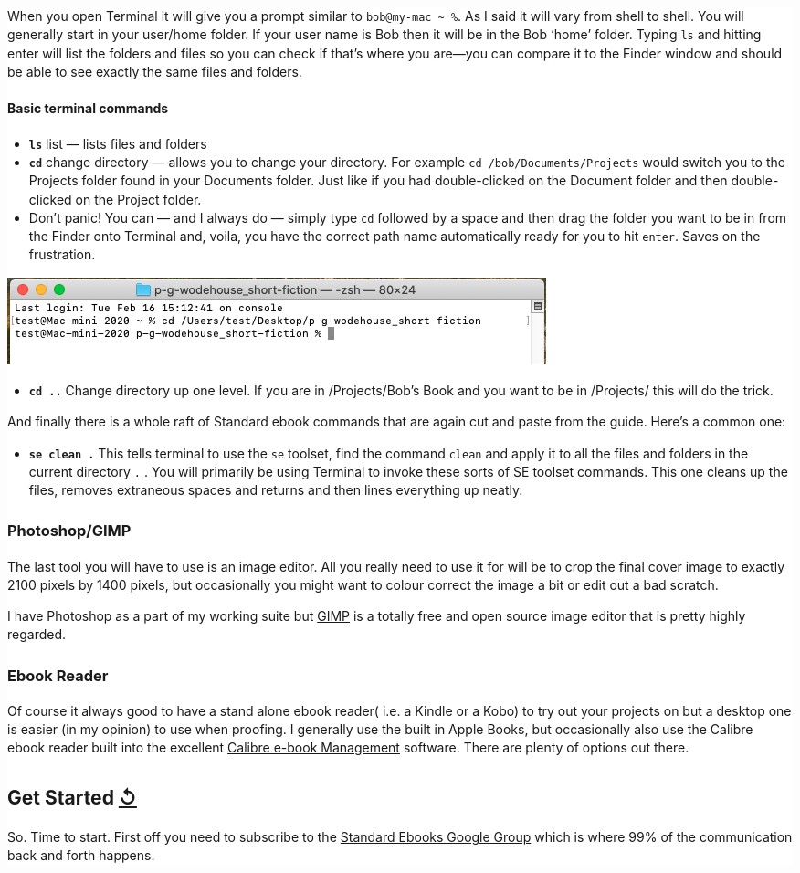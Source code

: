 
When you open Terminal it will give you a prompt similar to `bob@my-mac ~ %`. As I said it will vary from shell to shell. You will generally start in your user/home folder. If your user name is Bob then it will be in the Bob ‘home’ folder. Typing `ls` and hitting enter will list the folders and files so you can check if that’s where you are—you can compare it to the Finder window and should be able to see exactly the same files and folders.

#### Basic terminal commands
- **`ls`** list — lists files and folders
- **`cd`** change directory — allows you to change your directory. For example `cd /bob/Documents/Projects` would switch you to the Projects folder found in your Documents folder. Just like if you had double-clicked on the Document folder and then double-clicked on the Project folder.
 - Don’t panic! You can — and I always do — simply type `cd` followed by a space and then drag the folder you want to be in from the Finder onto Terminal and, voila, you have the correct path name automatically ready for you to hit `enter`. Saves on the frustration.
 
![terminal window](/images/terminal-directory.png "A Terminal window with a directory")

- **`cd ..`** Change directory up one level. If you are in /Projects/Bob’s Book and you want to be in /Projects/ this will do the trick.

And finally there is a whole raft of Standard ebook commands that are again cut and paste from the guide. Here’s a common one: 
 - **`se clean .`** This tells terminal to use the `se` toolset, find the command `clean` and apply it to all the files and folders in the current directory `.` .
You will primarily be using Terminal to invoke these sorts of SE toolset commands. This one cleans up the files, removes extraneous spaces and returns and then lines everything up neatly.

### Photoshop/GIMP
The last tool you will have to use is an image editor. All you really need to use it for will be to crop the final cover image to exactly 2100 pixels by 1400 pixels, but occasionally you might want to colour correct the image a bit or edit out a bad scratch.

I have Photoshop as a part of my working suite but [GIMP](https://www.gimp.org/) is a totally free and open source image editor that is pretty highly regarded.

### Ebook Reader
Of course it always good to have a stand alone ebook reader( i.e. a Kindle or a Kobo) to try out your projects on but a desktop one is easier (in my opinion) to use when proofing. I generally use the built in Apple Books, but occasionally also use the Calibre ebook reader built into the excellent [Calibre e-book Management](https://calibre-ebook.com/) software. There are plenty of options out there.


## <a id="get_started"></a>Get Started [↺](#toc)
So. Time to start. First off you need to subscribe to the [Standard Ebooks Google Group](https://groups.google.com/g/standardebooks) which is where 99% of the communication back and forth happens.
